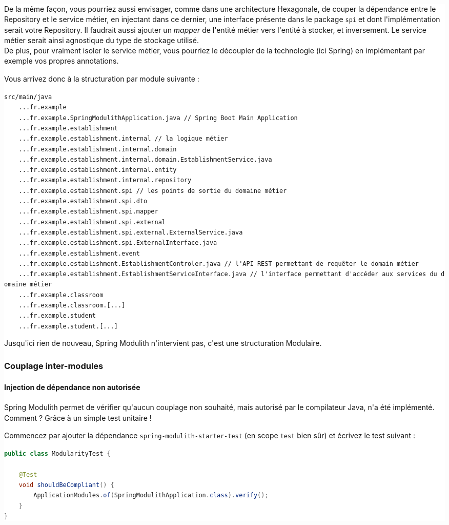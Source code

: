 De la même façon, vous pourriez aussi envisager, comme dans une architecture Hexagonale, de couper la dépendance entre le Repository et le service métier, en injectant dans ce dernier, une interface présente dans le package `spi` et dont l'implémentation serait votre Repository. Il faudrait aussi ajouter un *mapper* de l'entité métier vers l'entité à stocker, et inversement. Le service métier serait ainsi agnostique du type de stockage utilisé.  
De plus, pour vraiment isoler le service métier, vous pourriez le découpler de la technologie (ici Spring) en implémentant par exemple vos propres annotations.

Vous arrivez donc à la structuration par module suivante :

```acme
src/main/java
    ...fr.example
    ...fr.example.SpringModulithApplication.java // Spring Boot Main Application
    ...fr.example.establishment
    ...fr.example.establishment.internal // la logique métier
    ...fr.example.establishment.internal.domain
    ...fr.example.establishment.internal.domain.EstablishmentService.java
    ...fr.example.establishment.internal.entity
    ...fr.example.establishment.internal.repository
    ...fr.example.establishment.spi // les points de sortie du domaine métier
    ...fr.example.establishment.spi.dto
    ...fr.example.establishment.spi.mapper
    ...fr.example.establishment.spi.external
    ...fr.example.establishment.spi.external.ExternalService.java
    ...fr.example.establishment.spi.ExternalInterface.java
    ...fr.example.establishment.event
    ...fr.example.establishment.EstablishmentControler.java // l'API REST permettant de requêter le domain métier
    ...fr.example.establishment.EstablishmentServiceInterface.java // l'interface permettant d'accéder aux services du domaine métier
    ...fr.example.classroom
    ...fr.example.classroom.[...]
    ...fr.example.student
    ...fr.example.student.[...]
```

Jusqu'ici rien de nouveau, Spring Modulith n'intervient pas, c'est une structuration Modulaire.

### Couplage inter-modules

#### Injection de dépendance non autorisée

Spring Modulith permet de vérifier qu'aucun couplage non souhaité, mais autorisé par le compilateur Java, n'a été implémenté.  
Comment ? Grâce à un simple test unitaire !

Commencez par ajouter la dépendance `spring-modulith-starter-test` (en scope `test` bien sûr) et écrivez le test suivant :

```java
public class ModularityTest {

    @Test
    void shouldBeCompliant() {
        ApplicationModules.of(SpringModulithApplication.class).verify();
    }
}
```
